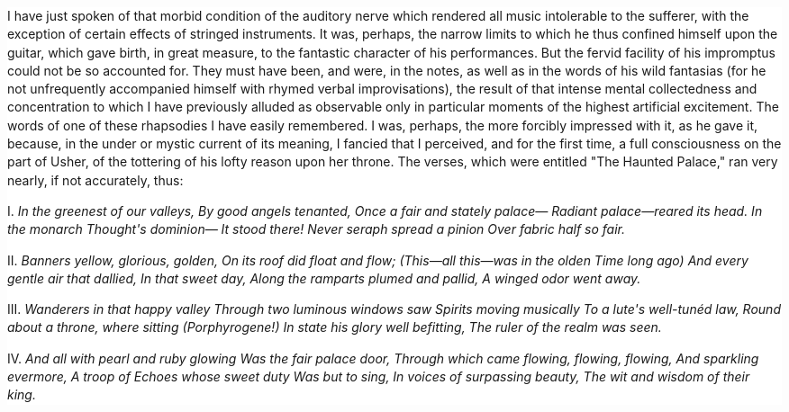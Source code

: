 I have just spoken of that morbid condition of the auditory nerve which rendered all music intolerable to the sufferer, with the exception of certain effects of stringed instruments. It was, perhaps, the narrow limits to which he thus confined himself upon the guitar, which gave birth, in great measure, to the fantastic character of his performances. But the fervid facility of his impromptus could not be so accounted for. They must have been, and were, in the notes, as well as in the words of his wild fantasias (for he not unfrequently accompanied himself with rhymed verbal improvisations), the result of that intense mental collectedness and concentration to which I have previously alluded as observable only in particular moments of the highest artificial excitement. The words of one of these rhapsodies I have easily remembered. I was, perhaps, the more forcibly impressed with it, as he gave it, because, in the under or mystic current of its meaning, I fancied that I perceived, and for the first time, a full consciousness on the part of Usher, of the tottering of his lofty reason upon her throne. The verses, which were entitled "The Haunted Palace," ran very nearly, if not accurately, thus:

I.
*In the greenest of our valleys,
By good angels tenanted,
Once a fair and stately palace—
Radiant palace—reared its head.
In the monarch Thought's dominion—
It stood there!
Never seraph spread a pinion
Over fabric half so fair.*

II.
*Banners yellow, glorious, golden,
On its roof did float and flow;
(This—all this—was in the olden
Time long ago)
And every gentle air that dallied,
In that sweet day,
Along the ramparts plumed and pallid,
A winged odor went away.*

III.
*Wanderers in that happy valley
Through two luminous windows saw
Spirits moving musically
To a lute's well-tunéd law,
Round about a throne, where sitting
(Porphyrogene!)
In state his glory well befitting,
The ruler of the realm was seen.*

IV.
*And all with pearl and ruby glowing
Was the fair palace door,
Through which came flowing, flowing, flowing,
And sparkling evermore,
A troop of Echoes whose sweet duty
Was but to sing,
In voices of surpassing beauty,
The wit and wisdom of their king.*
